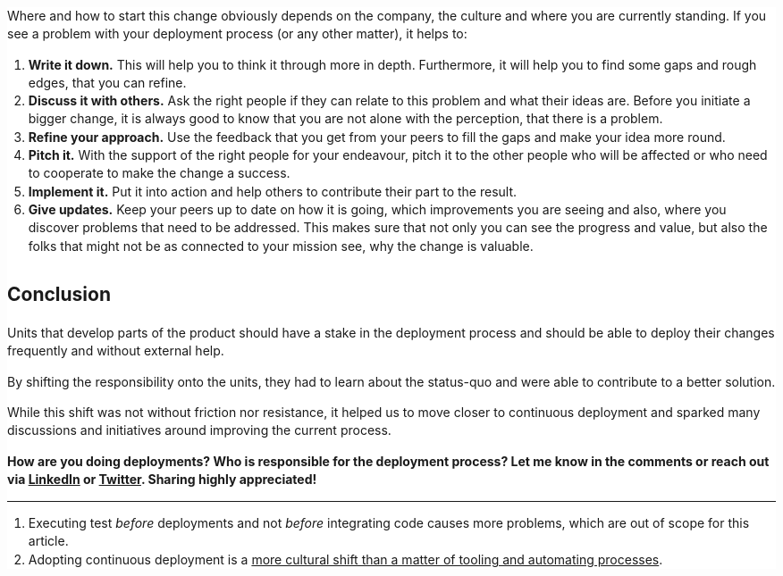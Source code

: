 Where and how to start this change obviously depends on the company, the culture and where you are currently standing. If you see a problem with your deployment process (or any other matter), it helps to:

1. **Write it down.** This will help you to think it through more in depth. Furthermore, it will help you to find some gaps and rough edges, that you can refine.
2. **Discuss it with others.** Ask the right people if they can relate to this problem and what their ideas are. Before you initiate a bigger change, it is always good to know that you are not alone with the perception, that there is a problem.
3. **Refine your approach.** Use the feedback that you get from your peers to fill the gaps and make your idea more round.
4. **Pitch it.** With the support of the right people for your endeavour, pitch it to the other people who will be affected or who need to cooperate to make the change a success.
5. **Implement it.** Put it into action and help others to contribute their part to the result.
6. **Give updates.** Keep your peers up to date on how it is going, which improvements you are seeing and also, where you discover problems that need to be addressed. This makes sure that not only you can see the progress and value, but also the folks that might not be as connected to your mission see, why the change is valuable.

## Conclusion [](/blog/deployment-process-walls/#conclusion)

Units that develop parts of the product should have a stake in the deployment process and should be able to deploy their changes frequently and without external help.

By shifting the responsibility onto the units, they had to learn about the status-quo and were able to contribute to a better solution.

While this shift was not without friction nor resistance, it helped us to move closer to continuous deployment and sparked many discussions and initiatives around improving the current process.

**How are you doing deployments? Who is responsible for the deployment process? Let me know in the comments or reach out via [LinkedIn](https://www.linkedin.com/in/tobiasmende/) or [Twitter](https://twitter.com/Tobias%5FMende). Sharing highly appreciated!**

---

1. Executing test _before_ deployments and not _before_ integrating code causes more problems, which are out of scope for this article.
2. Adopting continuous deployment is a [more cultural shift than a matter of tooling and automating processes](/blog/adopting-continous-delivery-culture/).